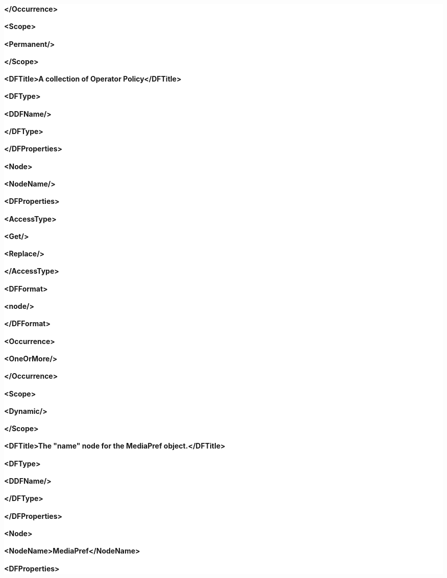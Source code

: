 **\</Occurrence\>**

**\<Scope\>**

**\<Permanent/\>**

**\</Scope\>**

**\<DFTitle\>A collection of Operator Policy\</DFTitle\>**

**\<DFType\>**

**\<DDFName/\>**

**\</DFType\>**

**\</DFProperties\>**

**\<Node\>**

**\<NodeName/\>**

**\<DFProperties\>**

**\<AccessType\>**

**\<Get/\>**

**\<Replace/\>**

**\</AccessType\>**

**\<DFFormat\>**

**\<node/\>**

**\</DFFormat\>**

**\<Occurrence\>**

**\<OneOrMore/\>**

**\</Occurrence\>**

**\<Scope\>**

**\<Dynamic/\>**

**\</Scope\>**

**\<DFTitle\>The \"name\" node for the MediaPref object.\</DFTitle\>**

**\<DFType\>**

**\<DDFName/\>**

**\</DFType\>**

**\</DFProperties\>**

**\<Node\>**

**\<NodeName\>MediaPref\</NodeName\>**

**\<DFProperties\>**
